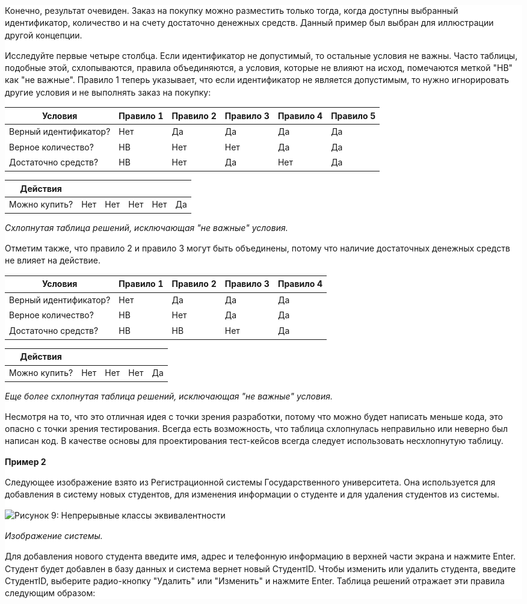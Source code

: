 Конечно, результат очевиден. Заказ на покупку можно разместить только тогда, когда доступны выбранный идентификатор, количество и на счету достаточно денежных средств. Данный пример был выбран для иллюстрации другой концепции.

Исследуйте первые четыре столбца. Если идентификатор не допустимый, то остальные условия не важны. Часто таблицы, подобные этой, схлопываются, правила объединяются, а условия, которые не влияют на исход, помечаются меткой "НВ" как "не важные". Правило 1 теперь указывает, что если идентификатор не является допустимым, то нужно игнорировать другие условия и не выполнять заказ на покупку:

| Условия | Правило 1 | Правило 2 | Правило 3 | Правило 4 | Правило 5 |
| --- | --- | --- | --- | --- | --- |
| Верный идентификатор? | Нет | Да | Да | Да | Да |
| Верное количество? | НВ | Нет | Нет | Да | Да |
| Достаточно средств? | НВ | Нет | Да | Нет | Да |

| Действия |  |  |  |  |  |
| --- | --- | --- | --- | --- | --- |
| Можно купить? | Нет | Нет | Нет | Нет | Да |

*Схлопнутая таблица решений, исключающая "не важные" условия.*

Отметим также, что правило 2 и правило 3 могут быть объединены, потому что наличие достаточных денежных средств не влияет на действие.

| Условия | Правило 1 | Правило 2 | Правило 3 | Правило 4 |
| --- | --- | --- | --- | --- |
| Верный идентификатор? | Нет | Да | Да | Да |
| Верное количество? | НВ | Нет | Да | Да |
| Достаточно средств? | НВ | НВ | Нет | Да |

| Действия |  |  |  |  |
| --- | --- | --- | --- | --- |
| Можно купить? | Нет | Нет | Нет | Да |

*Еще более схлопнутая таблица решений, исключающая "не важные" условия.*

Несмотря на то, что это отличная идея с точки зрения разработки, потому что можно будет написать меньше кода, это опасно с точки зрения тестирования. Всегда есть возможность, что таблица схлопнулась неправильно или неверно был написан код. В качестве основы для проектирования тест-кейсов всегда следует использовать несхлопнутую таблицу.

**Пример 2**

Следующее изображение взято из Регистрационной системы Государственного университета. Она используется для добавления в систему новых студентов, для изменения информации о студенте и для удаления студентов из системы.

![Рисунок 9: Непрерывные классы эквивалентности](https://raw.githubusercontent.com/kostyashelest/to-learn-testing/master/software-test-design/img/img_9.png)

*Изображение системы.*

Для добавления нового студента введите имя, адрес и телефонную информацию в верхней части экрана и нажмите Enter. Студент будет добавлен в базу данных и система вернет новый СтудентID. Чтобы изменить или удалить студента, введите СтудентID, выберите радио-кнопку "Удалить" или "Изменить" и нажмите Enter. Таблица решений отражает эти правила следующим образом:
